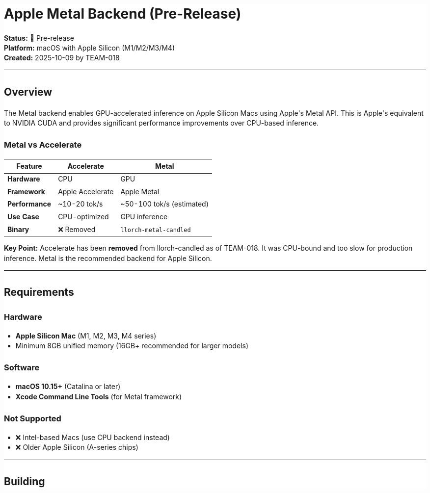 # Apple Metal Backend (Pre-Release)

**Status:** 🚧 Pre-release  
**Platform:** macOS with Apple Silicon (M1/M2/M3/M4)  
**Created:** 2025-10-09 by TEAM-018

---

## Overview

The Metal backend enables GPU-accelerated inference on Apple Silicon Macs using Apple's Metal API. This is Apple's equivalent to NVIDIA CUDA and provides significant performance improvements over CPU-based inference.

### Metal vs Accelerate

| Feature | Accelerate | Metal |
|---------|-----------|-------|
| **Hardware** | CPU | GPU |
| **Framework** | Apple Accelerate | Apple Metal |
| **Performance** | ~10-20 tok/s | ~50-100 tok/s (estimated) |
| **Use Case** | CPU-optimized | GPU inference |
| **Binary** | ❌ Removed | `llorch-metal-candled` |

**Key Point:** Accelerate has been **removed** from llorch-candled as of TEAM-018. It was CPU-bound and too slow for production inference. Metal is the recommended backend for Apple Silicon.

---

## Requirements

### Hardware
- **Apple Silicon Mac** (M1, M2, M3, M4 series)
- Minimum 8GB unified memory (16GB+ recommended for larger models)

### Software
- **macOS 10.15+** (Catalina or later)
- **Xcode Command Line Tools** (for Metal framework)

### Not Supported
- ❌ Intel-based Macs (use CPU backend instead)
- ❌ Older Apple Silicon (A-series chips)

---

## Building
